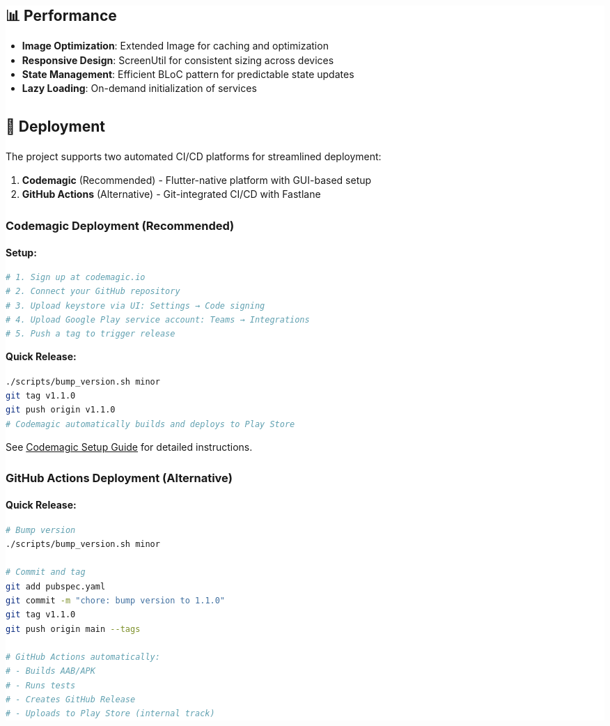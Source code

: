 ## 📊 Performance

- **Image Optimization**: Extended Image for caching and optimization
- **Responsive Design**: ScreenUtil for consistent sizing across devices
- **State Management**: Efficient BLoC pattern for predictable state updates
- **Lazy Loading**: On-demand initialization of services

## 🚀 Deployment

The project supports two automated CI/CD platforms for streamlined deployment:

1. **Codemagic** (Recommended) - Flutter-native platform with GUI-based setup
2. **GitHub Actions** (Alternative) - Git-integrated CI/CD with Fastlane

### Codemagic Deployment (Recommended)

**Setup:**

```bash
# 1. Sign up at codemagic.io
# 2. Connect your GitHub repository
# 3. Upload keystore via UI: Settings → Code signing
# 4. Upload Google Play service account: Teams → Integrations
# 5. Push a tag to trigger release
```

**Quick Release:**

```bash
./scripts/bump_version.sh minor
git tag v1.1.0
git push origin v1.1.0
# Codemagic automatically builds and deploys to Play Store
```

See [Codemagic Setup Guide](./docs/CODEMAGIC_SETUP.md) for detailed instructions.

### GitHub Actions Deployment (Alternative)

**Quick Release:**

```bash
# Bump version
./scripts/bump_version.sh minor

# Commit and tag
git add pubspec.yaml
git commit -m "chore: bump version to 1.1.0"
git tag v1.1.0
git push origin main --tags

# GitHub Actions automatically:
# - Builds AAB/APK
# - Runs tests
# - Creates GitHub Release
# - Uploads to Play Store (internal track)
```
